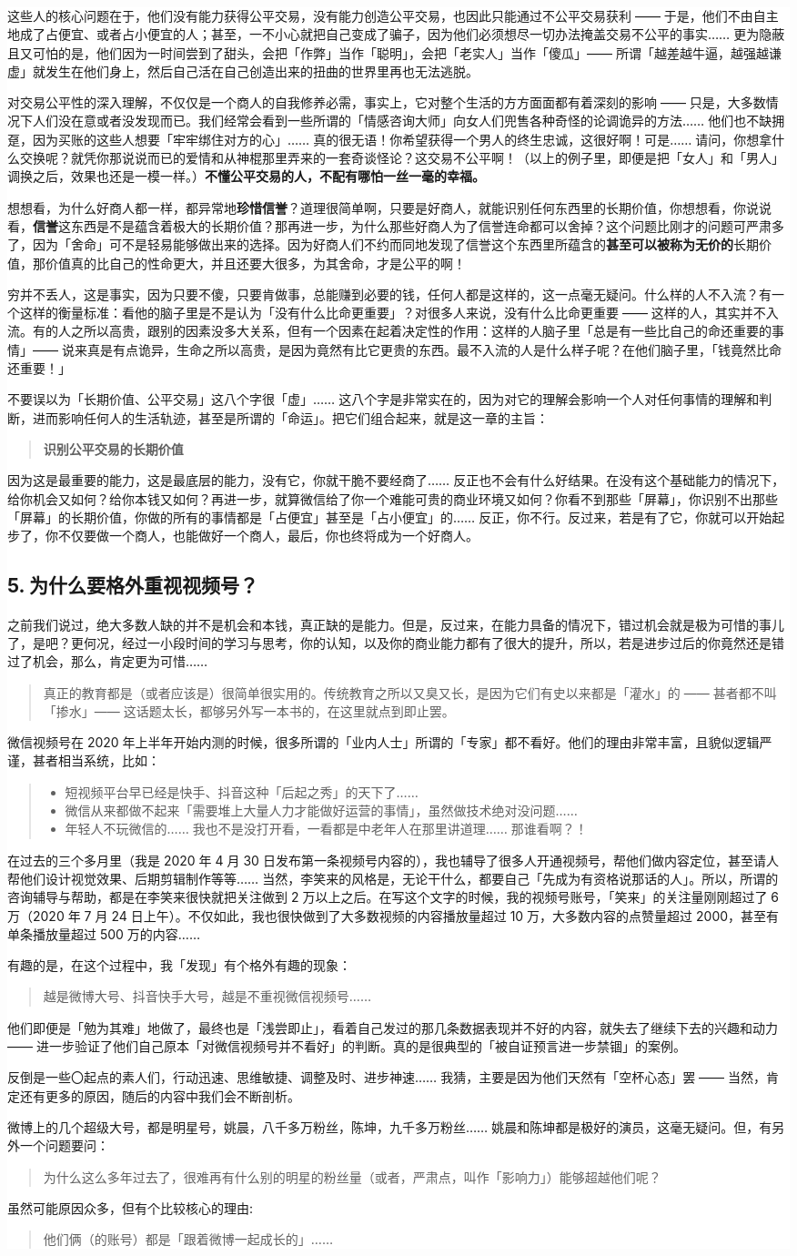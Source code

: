这些人的核心问题在于，他们没有能力获得公平交易，没有能力创造公平交易，也因此只能通过不公平交易获利 —— 于是，他们不由自主地成了占便宜、或者占小便宜的人；甚至，一不小心就把自己变成了骗子，因为他们必须想尽一切办法掩盖交易不公平的事实…… 更为隐蔽且又可怕的是，他们因为一时间尝到了甜头，会把「作弊」当作「聪明」，会把「老实人」当作「傻瓜」—— 所谓「越差越牛逼，越强越谦虚」就发生在他们身上，然后自己活在自己创造出来的扭曲的世界里再也无法逃脱。

对交易公平性的深入理解，不仅仅是一个商人的自我修养必需，事实上，它对整个生活的方方面面都有着深刻的影响 —— 只是，大多数情况下人们没在意或者没发现而已。我们经常会看到一些所谓的「情感咨询大师」向女人们兜售各种奇怪的论调诡异的方法…… 他们也不缺拥趸，因为买账的这些人想要「牢牢绑住对方的心」…… 真的很无语！你希望获得一个男人的终生忠诚，这很好啊！可是…… 请问，你想拿什么交换呢？就凭你那说说而已的爱情和从神棍那里弄来的一套奇谈怪论？这交易不公平啊！（以上的例子里，即便是把「女人」和「男人」调换之后，效果也还是一模一样。）**不懂公平交易的人，不配有哪怕一丝一毫的幸福。**

想想看，为什么好商人都一样，都异常地**珍惜信誉**？道理很简单啊，只要是好商人，就能识别任何东西里的长期价值，你想想看，你说说看，**信誉**这东西是不是蕴含着极大的长期价值？那再进一步，为什么那些好商人为了信誉连命都可以舍掉？这个问题比刚才的问题可严肃多了，因为「舍命」可不是轻易能够做出来的选择。因为好商人们不约而同地发现了信誉这个东西里所蕴含的**甚至可以被称为无价的**长期价值，那价值真的比自己的性命更大，并且还要大很多，为其舍命，才是公平的啊！

穷并不丢人，这是事实，因为只要不傻，只要肯做事，总能赚到必要的钱，任何人都是这样的，这一点毫无疑问。什么样的人不入流？有一个这样的衡量标准：看他的脑子里是不是认为「没有什么比命更重要」？对很多人来说，没有什么比命更重要 —— 这样的人，其实并不入流。有的人之所以高贵，跟别的因素没多大关系，但有一个因素在起着决定性的作用：这样的人脑子里「总是有一些比自己的命还重要的事情」—— 说来真是有点诡异，生命之所以高贵，是因为竟然有比它更贵的东西。最不入流的人是什么样子呢？在他们脑子里，「钱竟然比命还重要！」

不要误以为「长期价值、公平交易」这八个字很「虚」…… 这八个字是非常实在的，因为对它的理解会影响一个人对任何事情的理解和判断，进而影响任何人的生活轨迹，甚至是所谓的「命运」。把它们组合起来，就是这一章的主旨：

> **识别公平交易的长期价值**

因为这是最重要的能力，这是最底层的能力，没有它，你就干脆不要经商了…… 反正也不会有什么好结果。在没有这个基础能力的情况下，给你机会又如何？给你本钱又如何？再进一步，就算微信给了你一个难能可贵的商业环境又如何？你看不到那些「屏幕」，你识别不出那些「屏幕」的长期价值，你做的所有的事情都是「占便宜」甚至是「占小便宜」的…… 反正，你不行。反过来，若是有了它，你就可以开始起步了，你不仅要做一个商人，也能做好一个商人，最后，你也终将成为一个好商人。

## 5. 为什么要格外重视视频号？

之前我们说过，绝大多数人缺的并不是机会和本钱，真正缺的是能力。但是，反过来，在能力具备的情况下，错过机会就是极为可惜的事儿了，是吧？更何况，经过一小段时间的学习与思考，你的认知，以及你的商业能力都有了很大的提升，所以，若是进步过后的你竟然还是错过了机会，那么，肯定更为可惜……

> 真正的教育都是（或者应该是）很简单很实用的。传统教育之所以又臭又长，是因为它们有史以来都是「灌水」的 —— 甚者都不叫「掺水」—— 这话题太长，都够另外写一本书的，在这里就点到即止罢。

微信视频号在 2020 年上半年开始内测的时候，很多所谓的「业内人士」所谓的「专家」都不看好。他们的理由非常丰富，且貌似逻辑严谨，甚者相当系统，比如：

> * 短视频平台早已经是快手、抖音这种「后起之秀」的天下了……
> * 微信从来都做不起来「需要堆上大量人力才能做好运营的事情」，虽然做技术绝对没问题……
> * 年轻人不玩微信的…… 我也不是没打开看，一看都是中老年人在那里讲道理…… 那谁看啊？！

在过去的三个多月里（我是 2020 年 4 月 30 日发布第一条视频号内容的），我也辅导了很多人开通视频号，帮他们做内容定位，甚至请人帮他们设计视觉效果、后期剪辑制作等等…… 当然，李笑来的风格是，无论干什么，都要自己「先成为有资格说那话的人」。所以，所谓的咨询辅导与帮助，都是在李笑来很快就把关注做到 2 万以上之后。在写这个文字的时候，我的视频号账号，「笑来」的关注量刚刚超过了 6 万（2020 年 7 月 24 日上午）。不仅如此，我也很快做到了大多数视频的内容播放量超过 10 万，大多数内容的点赞量超过 2000，甚至有单条播放量超过 500 万的内容……

有趣的是，在这个过程中，我「发现」有个格外有趣的现象：

> 越是微博大号、抖音快手大号，越是不重视微信视频号……

他们即便是「勉为其难」地做了，最终也是「浅尝即止」，看着自己发过的那几条数据表现并不好的内容，就失去了继续下去的兴趣和动力 —— 进一步验证了他们自己原本「对微信视频号并不看好」的判断。真的是很典型的「被自证预言进一步禁锢」的案例。

反倒是一些〇起点的素人们，行动迅速、思维敏捷、调整及时、进步神速…… 我猜，主要是因为他们天然有「空杯心态」罢 —— 当然，肯定还有更多的原因，随后的内容中我们会不断剖析。

微博上的几个超级大号，都是明星号，姚晨，八千多万粉丝，陈坤，九千多万粉丝…… 姚晨和陈坤都是极好的演员，这毫无疑问。但，有另外一个问题要问：

> 为什么这么多年过去了，很难再有什么别的明星的粉丝量（或者，严肃点，叫作「影响力」）能够超越他们呢？

虽然可能原因众多，但有个比较核心的理由:

> 他们俩（的账号）都是「跟着微博一起成长的」……
